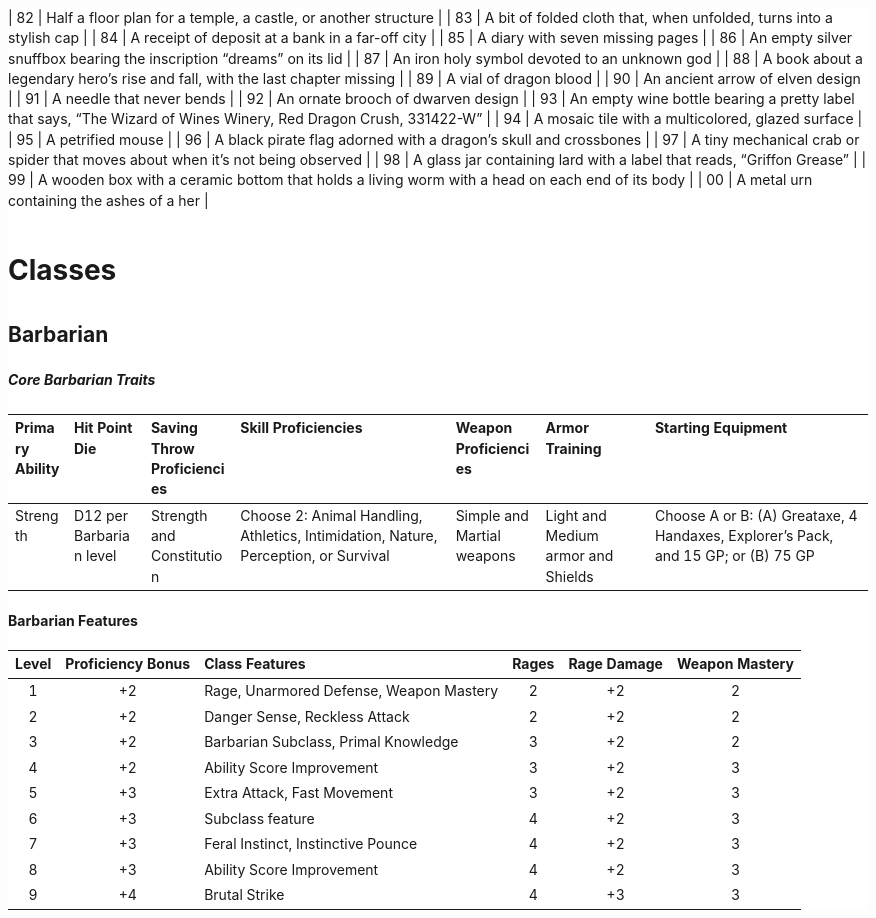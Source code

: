 |  82   | Half a floor plan for a temple, a castle, or another structure                                                          |
|  83   | A bit of folded cloth that, when unfolded, turns into a stylish cap                                                     |
|  84   | A receipt of deposit at a bank in a far-off city                                                                        |
|  85   | A diary with seven missing pages                                                                                        |
|  86   | An empty silver snuffbox bearing the inscription “dreams” on its lid                                                    |
|  87   | An iron holy symbol devoted to an unknown god                                                                           |
|  88   | A book about a legendary hero’s rise and fall, with the last chapter missing                                            |
|  89   | A vial of dragon blood                                                                                                  |
|  90   | An ancient arrow of elven design                                                                                        |
|  91   | A needle that never bends                                                                                               |
|  92   | An ornate brooch of dwarven design                                                                                      |
|  93   | An empty wine bottle bearing a pretty label that says, “The Wizard of Wines Winery, Red Dragon Crush, 331422-W”         |
|  94   | A mosaic tile with a multicolored, glazed surface                                                                       |
|  95   | A petrified mouse                                                                                                       |
|  96   | A black pirate flag adorned with a dragon’s skull and crossbones                                                        |
|  97   | A tiny mechanical crab or spider that moves about when it’s not being observed                                          |
|  98   | A glass jar containing lard with a label that reads, “Griffon Grease”                                                   |
|  99   | A wooden box with a ceramic bottom that holds a living worm with a head on each end of its body                         |
|  00   | A metal urn containing the ashes of a her                                                                               |

# Classes

## Barbarian

##### Core Barbarian Traits
| Primary Ability | Hit Point Die           | Saving Throw Proficiencies | Skill Proficiencies                                                                 | Weapon Proficiencies       | Armor Training                     | Starting Equipment                                                                |
| :-------------- | :---------------------- | :------------------------- | :---------------------------------------------------------------------------------- | :------------------------- | :--------------------------------- | :-------------------------------------------------------------------------------- |
| Strength        | D12 per Barbarian level | Strength and Constitution  | Choose 2: Animal Handling, Athletics, Intimidation, Nature, Perception, or Survival | Simple and Martial weapons | Light and Medium armor and Shields | Choose A or B: (A) Greataxe, 4 Handaxes, Explorer’s Pack, and 15 GP; or (B) 75 GP |

#### Barbarian Features
| Level | Proficiency Bonus | Class Features                          | Rages | Rage Damage | Weapon Mastery |
| :---: | :---------------: | :-------------------------------------- | :---: | :---------: | :------------: |
|   1   |        +2         | Rage, Unarmored Defense, Weapon Mastery |   2   |     +2      |       2        |
|   2   |        +2         | Danger Sense, Reckless Attack           |   2   |     +2      |       2        |
|   3   |        +2         | Barbarian Subclass, Primal Knowledge    |   3   |     +2      |       2        |
|   4   |        +2         | Ability Score Improvement               |   3   |     +2      |       3        |
|   5   |        +3         | Extra Attack, Fast Movement             |   3   |     +2      |       3        |
|   6   |        +3         | Subclass feature                        |   4   |     +2      |       3        |
|   7   |        +3         | Feral Instinct, Instinctive Pounce      |   4   |     +2      |       3        |
|   8   |        +3         | Ability Score Improvement               |   4   |     +2      |       3        |
|   9   |        +4         | Brutal Strike                           |   4   |     +3      |       3        |